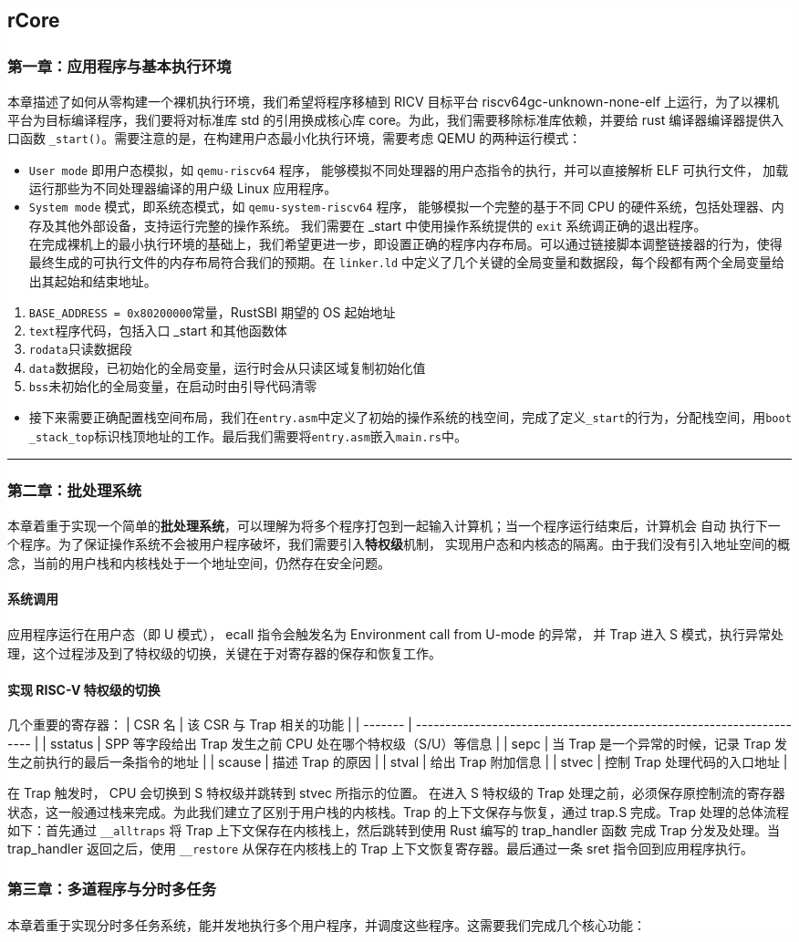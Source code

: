 


## rCore
### 第一章：应用程序与基本执行环境
本章描述了如何从零构建一个裸机执行环境，我们希望将程序移植到 RICV 目标平台 riscv64gc-unknown-none-elf 上运行，为了以裸机平台为目标编译程序，我们要将对标准库 std 的引用换成核心库 core。为此，我们需要移除标准库依赖，并要给 rust 编译器编译器提供入口函数 `_start()`。需要注意的是，在构建用户态最小化执行环境，需要考虑 QEMU 的两种运行模式：
- `User mode` 即用户态模拟，如 `qemu-riscv64` 程序， 能够模拟不同处理器的用户态指令的执行，并可以直接解析 ELF 可执行文件， 加载运行那些为不同处理器编译的用户级 Linux 应用程序。
- `System mode` 模式，即系统态模式，如 `qemu-system-riscv64` 程序， 能够模拟一个完整的基于不同 CPU 的硬件系统，包括处理器、内存及其他外部设备，支持运行完整的操作系统。
我们需要在 _start 中使用操作系统提供的 `exit` 系统调正确的退出程序。  
在完成裸机上的最小执行环境的基础上，我们希望更进一步，即设置正确的程序内存布局。可以通过链接脚本调整链接器的行为，使得最终生成的可执行文件的内存布局符合我们的预期。在 `linker.ld` 中定义了几个关键的全局变量和数据段，每个段都有两个全局变量给出其起始和结束地址。
1. `BASE_ADDRESS = 0x80200000`常量，RustSBI 期望的 OS 起始地址
2. `text`程序代码，包括入口 _start 和其他函数体
3. `rodata`只读数据段
4. `data`数据段，已初始化的全局变量，运行时会从只读区域复制初始化值
5. `bss`未初始化的全局变量，在启动时由引导代码清零

- 接下来需要正确配置栈空间布局，我们在`entry.asm`中定义了初始的操作系统的栈空间，完成了定义`_start`的行为，分配栈空间，用`boot_stack_top`标识栈顶地址的工作。最后我们需要将`entry.asm`嵌入`main.rs`中。
---

### 第二章：批处理系统
本章着重于实现一个简单的**批处理系统**，可以理解为将多个程序打包到一起输入计算机；当一个程序运行结束后，计算机会 自动 执行下一个程序。为了保证操作系统不会被用户程序破坏，我们需要引入**特权级**机制， 实现用户态和内核态的隔离。由于我们没有引入地址空间的概念，当前的用户栈和内核栈处于一个地址空间，仍然存在安全问题。
#### 系统调用
应用程序运行在用户态（即 U 模式）， ecall 指令会触发名为 Environment call from U-mode 的异常， 并 Trap 进入 S 模式，执行异常处理，这个过程涉及到了特权级的切换，关键在于对寄存器的保存和恢复工作。

#### 实现 RISC-V 特权级的切换
几个重要的寄存器：
| CSR 名  | 该 CSR 与 Trap 相关的功能                                            |
| ------- | -------------------------------------------------------------------- |
| sstatus | SPP 等字段给出 Trap 发生之前 CPU 处在哪个特权级（S/U）等信息         |
| sepc    | 当 Trap 是一个异常的时候，记录 Trap 发生之前执行的最后一条指令的地址 |
| scause  | 描述 Trap 的原因                                                     |
| stval   | 给出 Trap 附加信息                                                   |
| stvec   | 控制 Trap 处理代码的入口地址                                         |

在 Trap 触发时， CPU 会切换到 S 特权级并跳转到 stvec 所指示的位置。 在进入 S 特权级的 Trap 处理之前，必须保存原控制流的寄存器状态，这一般通过栈来完成。为此我们建立了区别于用户栈的内核栈。Trap 的上下文保存与恢复，通过 trap.S 完成。Trap 处理的总体流程如下：首先通过 `__alltraps` 将 Trap 上下文保存在内核栈上，然后跳转到使用 Rust 编写的 trap_handler 函数 完成 Trap 分发及处理。当 trap_handler 返回之后，使用 `__restore` 从保存在内核栈上的 Trap 上下文恢复寄存器。最后通过一条 sret 指令回到应用程序执行。

### 第三章：多道程序与分时多任务
本章着重于实现分时多任务系统，能并发地执行多个用户程序，并调度这些程序。这需要我们完成几个核心功能：

